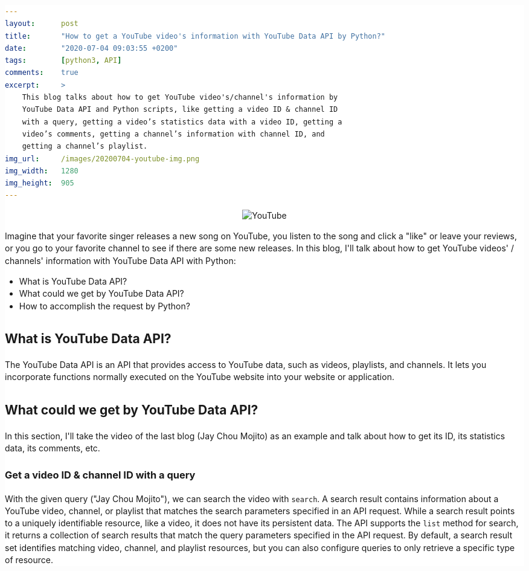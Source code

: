 ```yaml
---
layout:      post
title:       "How to get a YouTube video's information with YouTube Data API by Python?"
date:        "2020-07-04 09:03:55 +0200"
tags:        [python3, API]
comments:    true
excerpt:     >
    This blog talks about how to get YouTube video's/channel's information by
    YouTube Data API and Python scripts, like getting a video ID & channel ID
    with a query, getting a video’s statistics data with a video ID, getting a
    video’s comments, getting a channel’s information with channel ID, and
    getting a channel’s playlist.
img_url:     /images/20200704-youtube-img.png
img_width:   1280
img_height:  905
---
```


<p align="center">
  <img alt="YouTube"
  src="{{ site.baseurl }}/images/20200704-youtube-img.png"/>
</p>

Imagine that your favorite singer releases a new song on YouTube, you listen to
the song and click a "like" or leave your reviews, or you go to your favorite
channel to see if there are some new releases. In this blog, I'll talk about how
to get YouTube videos' / channels' information with YouTube Data API with Python:
- What is YouTube Data API?
- What could we get by YouTube Data API?
- How to accomplish the request by Python?

## What is YouTube Data API?
The YouTube Data API is an API that provides access to YouTube data, such as
videos, playlists, and channels. It lets you incorporate functions normally
executed on the YouTube website into your website or application.

## What could we get by YouTube Data API?
In this section, I'll take the video of the last blog (Jay Chou Mojito) as an
example and talk about how to get its ID, its statistics data, its comments,
etc.

### Get a video ID & channel ID with a query
With the given query ("Jay Chou Mojito"), we can search the video with `search`.
A search result contains information about a YouTube video, channel, or playlist
that matches the search parameters specified in an API request. While a search
result points to a uniquely identifiable resource, like a video, it does not
have its persistent data. The API supports the `list` method for search, it
returns a collection of search results that match the query parameters specified
in the API request. By default, a search result set identifies matching video,
channel, and playlist resources, but you can also configure queries to only
retrieve a specific type of resource.


[r1]: https://developers.google.com/youtube/v3/docs
[r2]: https://developers.google.com/explorer-help/guides/code_samples#python
[r3]: https://github.com/youtube/api-samples/tree/master/python
[r4]: https://pixabay.com/illustrations/hand-touch-you-tube-you-tube-icon-589488/
[search-list-param]: https://developers.google.com/youtube/v3/docs/search/list#parameters
[video-list-param]: https://developers.google.com/youtube/v3/docs/videos/list#parameters
[commentThreads-list-param]: https://developers.google.com/youtube/v3/docs/commentThreads/list#parameters
[channels-list-param]: https://developers.google.com/youtube/v3/docs/channels/list#parameters
[playlists-list-param]: https://developers.google.com/youtube/v3/docs/playlists/list#parameters